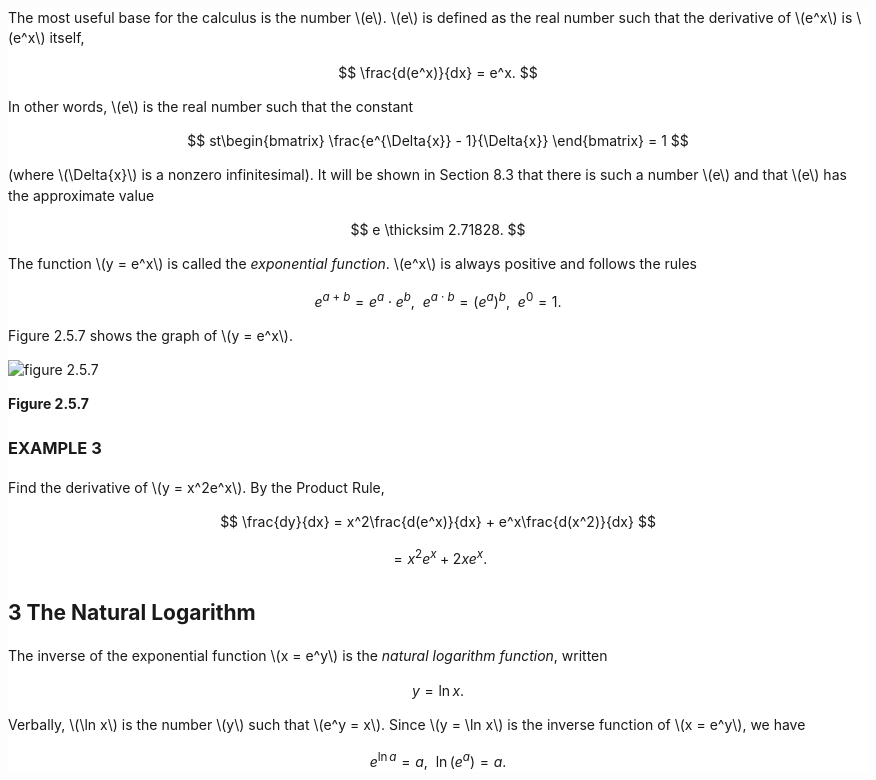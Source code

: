 The most useful base for the calculus is the number \\(e\\). \\(e\\) is defined as the real number such that the derivative of \\(e^x\\) is \\(e^x\\) itself,

$$
\frac{d(e^x)}{dx} = e^x.
$$

In other words, \\(e\\) is the real number such that the constant

$$
st\begin{bmatrix} \frac{e^{\Delta{x}} - 1}{\Delta{x}} \end{bmatrix} = 1
$$

(where \\(\Delta{x}\\) is a nonzero infinitesimal). It will be shown in Section 8.3 that there is such a number \\(e\\) and that \\(e\\) has the approximate value

$$
e \thicksim 2.71828.
$$

The function \\(y = e^x\\) is called the _exponential function_. \\(e^x\\) is always positive and follows the rules

$$
e^{a + b} = e^a \cdot e^b, \ \ e^{a \cdot b} = (e^a)^b, \ \ e^0 = 1.
$$

Figure 2.5.7 shows the graph of \\(y = e^x\\).

![figure 2.5.7](/calculus/img/keisler/f2.5.7.gif)

**Figure 2.5.7**

### EXAMPLE 3

Find the derivative of \\(y = x^2e^x\\). By the Product Rule,

$$
\frac{dy}{dx} = x^2\frac{d(e^x)}{dx} + e^x\frac{d(x^2)}{dx}
$$

$$
= x^2e^x + 2xe^x.
$$

## 3 The Natural Logarithm

The inverse of the exponential function \\(x = e^y\\) is the _natural logarithm function_, written

$$
y = \ln x.
$$

Verbally, \\(\ln x\\) is the number \\(y\\) such that \\(e^y = x\\). Since \\(y = \ln x\\) is the inverse function of \\(x = e^y\\), we have

$$
e^{\ln a} = a, \ \ \ln(e^a) = a.
$$
